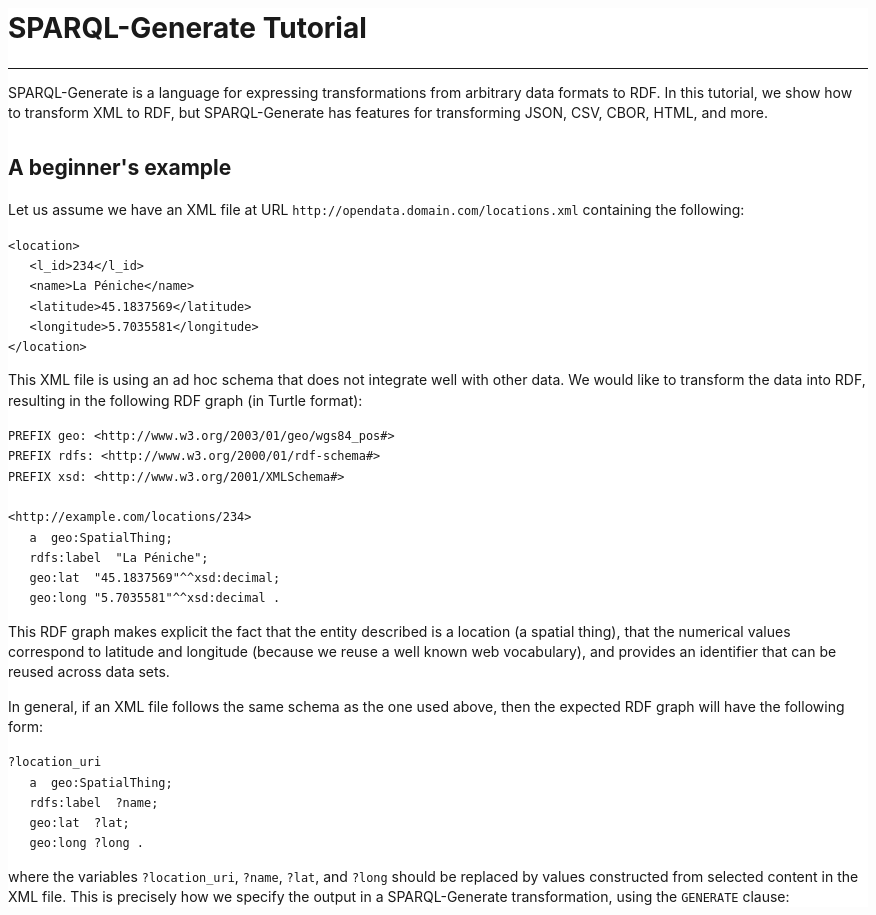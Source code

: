# SPARQL-Generate Tutorial

---

SPARQL-Generate is a language for expressing transformations from arbitrary data formats to RDF. In this tutorial, we show how to transform XML to RDF, but SPARQL-Generate has features for transforming JSON, CSV, CBOR, HTML, and more.

## A beginner's example

Let us assume we have an XML file at URL `http://opendata.domain.com/locations.xml` containing the following:

```
<location>
   <l_id>234</l_id>
   <name>La Péniche</name>
   <latitude>45.1837569</latitude>
   <longitude>5.7035581</longitude>
</location>
```

This XML file is using an ad hoc schema that does not integrate well with other data. We would like to transform the data into RDF, resulting in the following RDF graph (in Turtle format):

```
PREFIX geo: <http://www.w3.org/2003/01/geo/wgs84_pos#>
PREFIX rdfs: <http://www.w3.org/2000/01/rdf-schema#>
PREFIX xsd: <http://www.w3.org/2001/XMLSchema#>

<http://example.com/locations/234>
   a  geo:SpatialThing;
   rdfs:label  "La Péniche";
   geo:lat  "45.1837569"^^xsd:decimal;
   geo:long "5.7035581"^^xsd:decimal .
```

This RDF graph makes explicit the fact that the entity described is a location (a spatial thing), that the numerical values correspond to latitude and longitude (because we reuse a well known web vocabulary), and provides an identifier that can be reused across data sets.

In general, if an XML file follows the same schema as the one used above, then the expected RDF graph will have the following form:

```
?location_uri
   a  geo:SpatialThing;
   rdfs:label  ?name;
   geo:lat  ?lat;
   geo:long ?long .
```

where the variables `?location_uri`, `?name`, `?lat`, and `?long` should be replaced by values constructed from selected content in the XML file. This is precisely how we specify the output in a SPARQL-Generate transformation, using the `GENERATE` clause:
